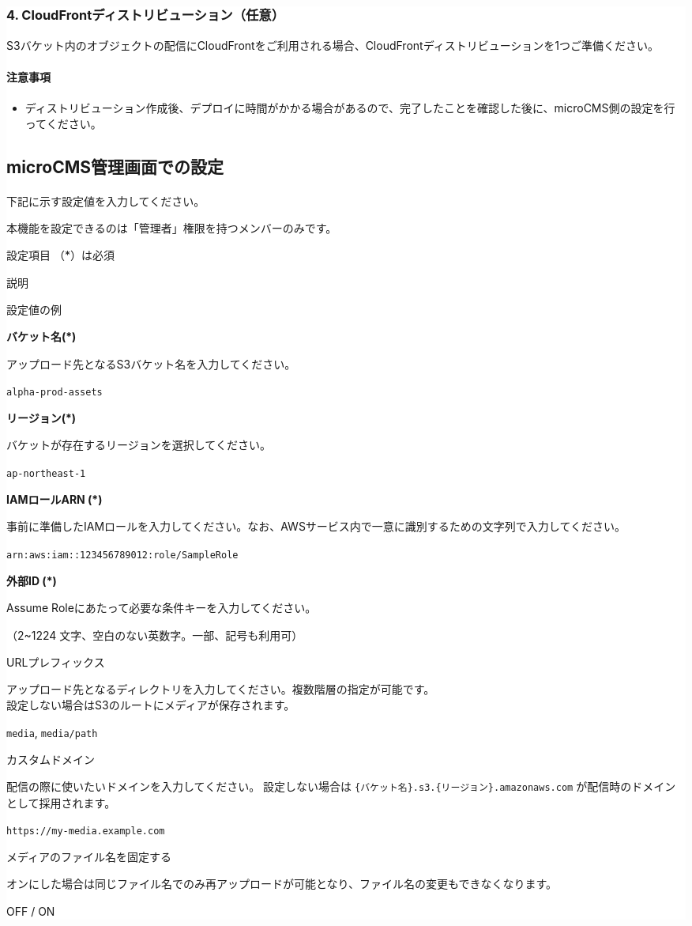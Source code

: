 ### 4\. CloudFrontディストリビューション（任意）

S3バケット内のオブジェクトの配信にCloudFrontをご利用される場合、CloudFrontディストリビューションを1つご準備ください。  

#### 注意事項

*   ディストリビューション作成後、デプロイに時間がかかる場合があるので、完了したことを確認した後に、microCMS側の設定を行ってください。

microCMS管理画面での設定
----------------

下記に示す設定値を入力してください。

本機能を設定できるのは「管理者」権限を持つメンバーのみです。

設定項目 （\*）は必須

説明

設定値の例

**バケット名(\*)**

アップロード先となるS3バケット名を入力してください。

`alpha-prod-assets`

**リージョン(\*)**

バケットが存在するリージョンを選択してください。

`ap-northeast-1`

**IAMロールARN (\*)**

事前に準備したIAMロールを入力してください。なお、AWSサービス内で一意に識別するための文字列で入力してください。

`arn:aws:iam::123456789012:role/SampleRole`

**外部ID (\*)**

Assume Roleにあたって必要な条件キーを入力してください。

（2~1224 文字、空白のない英数字。一部、記号も利用可）

URLプレフィックス

アップロード先となるディレクトリを入力してください。複数階層の指定が可能です。  
設定しない場合はS3のルートにメディアが保存されます。

`media`, `media/path`

カスタムドメイン

配信の際に使いたいドメインを入力してください。 設定しない場合は `{バケット名}.s3.{リージョン}.amazonaws.com` が配信時のドメインとして採用されます。

`https://my-media.example.com`

メディアのファイル名を固定する

オンにした場合は同じファイル名でのみ再アップロードが可能となり、ファイル名の変更もできなくなります。

OFF / ON

